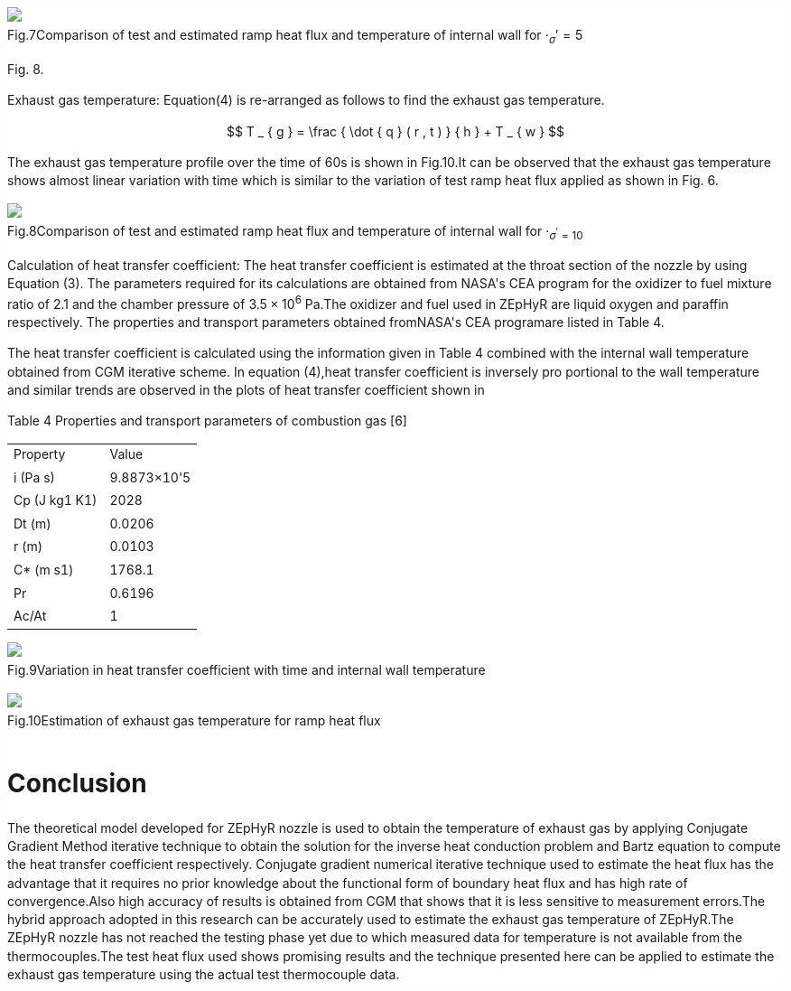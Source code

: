 ![](images/3fffacd40cca3e93c37909e02be4037c3c8670cc68f4f0a47c039cce9b848b7c.jpg)  
Fig.7Comparison of test and estimated ramp heat flux and temperature of internal wall for $\scriptstyle \cdot _ { \sigma } \prime = 5$

Fig. 8.

Exhaust gas temperature: Equation(4) is re-arranged as follows to find the exhaust gas temperature.

$$
T _ { g } = \frac { \dot { q } ( r , t ) } { h } + T _ { w }
$$

The exhaust gas temperature profile over the time of 60s is shown in Fig.10.It can be observed that the exhaust gas temperature shows almost linear variation with time which is similar to the variation of test ramp heat flux applied as shown in Fig. 6.

![](images/d6e8ed31f7b04eb60925aa9dac5bd18f96fad6ff5ba075bf65bd784c90335df0.jpg)  
Fig.8Comparison of test and estimated ramp heat flux and temperature of internal wall for $\scriptstyle \cdot _ { \sigma ^ { \prime } = 1 0 }$

Calculation of heat transfer coefficient: The heat transfer coefficient is estimated at the throat section of the nozzle by using Equation (3). The parameters required for its calculations are obtained from NASA's CEA program for the oxidizer to fuel mixture ratio of 2.1 and the chamber pressure of $3 . 5 { \times } 1 0 ^ { 6 }$ Pa.The oxidizer and fuel used in ZEpHyR are liquid oxygen and paraffin respectively. The properties and transport parameters obtained fromNASA's CEA programare listed in Table 4.

The heat transfer coefficient is calculated using the information given in Table 4 combined with the internal wall temperature obtained from CGM iterative scheme. In equation (4),heat transfer coefficient is inversely pro portional to the wall temperature and similar trends are observed in the plots of heat transfer coefficient shown in

Table 4 Properties and transport parameters of combustion gas [6]   

<html><body><table><tr><td>Property</td><td>Value</td></tr><tr><td>i (Pa s)</td><td>9.8873×10'5</td></tr><tr><td>Cp (J kg1 K1)</td><td>2028</td></tr><tr><td>Dt (m)</td><td>0.0206</td></tr><tr><td>r (m)</td><td>0.0103</td></tr><tr><td>C* (m s1)</td><td>1768.1</td></tr><tr><td>Pr</td><td>0.6196</td></tr><tr><td>Ac/At</td><td>1</td></tr></table></body></html>

![](images/4d7337e83dbaa4cba1bac48ae0ea10853c144e31d9c46ea3cfd6e314b976e440.jpg)  
Fig.9Variation in heat transfer coefficient with time and internal wall temperature

![](images/0041bc0c814854c77207be8dfeaf3e057426907505278c906729b68a26892719.jpg)  
Fig.10Estimation of exhaust gas temperature for ramp heat flux

# Conclusion

The theoretical model developed for ZEpHyR nozzle is used to obtain the temperature of exhaust gas by applying Conjugate Gradient Method iterative technique to obtain the solution for the inverse heat conduction problem and Bartz equation to compute the heat transfer coefficient respectively. Conjugate gradient numerical iterative technique used to estimate the heat flux has the advantage that it requires no prior knowledge about the functional form of boundary heat flux and has high rate of convergence.Also high accuracy of results is obtained from CGM that shows that it is less sensitive to measurement errors.The hybrid approach adopted in this research can be accurately used to estimate the exhaust gas temperature of ZEpHyR.The ZEpHyR nozzle has not reached the testing phase yet due to which measured data for temperature is not available from the thermocouples.The test heat flux used shows promising results and the technique presented here can be applied to estimate the exhaust gas temperature using the actual test thermocouple data.
